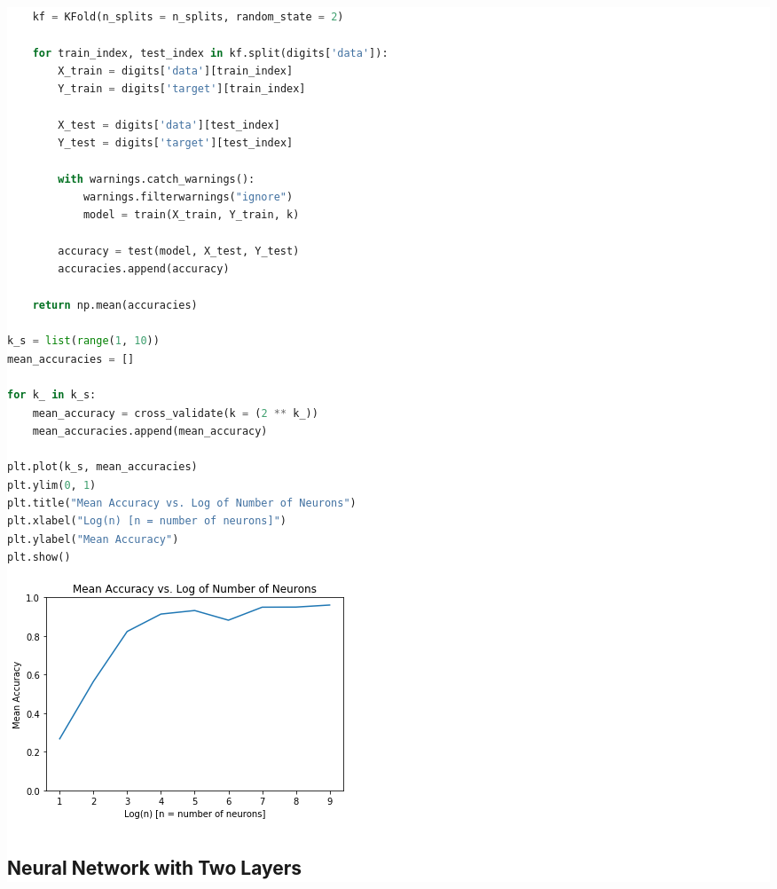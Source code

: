 ```python
    kf = KFold(n_splits = n_splits, random_state = 2)
    
    for train_index, test_index in kf.split(digits['data']):
        X_train = digits['data'][train_index]
        Y_train = digits['target'][train_index]
        
        X_test = digits['data'][test_index]
        Y_test = digits['target'][test_index]
        
        with warnings.catch_warnings():
            warnings.filterwarnings("ignore")
            model = train(X_train, Y_train, k)
          
        accuracy = test(model, X_test, Y_test)
        accuracies.append(accuracy)
    
    return np.mean(accuracies)

k_s = list(range(1, 10))
mean_accuracies = []

for k_ in k_s:
    mean_accuracy = cross_validate(k = (2 ** k_))
    mean_accuracies.append(mean_accuracy)
    
plt.plot(k_s, mean_accuracies)
plt.ylim(0, 1)
plt.title("Mean Accuracy vs. Log of Number of Neurons")
plt.xlabel("Log(n) [n = number of neurons]")
plt.ylabel("Mean Accuracy")
plt.show()
```


![png](output_10_0.png)


## Neural Network with Two Layers

